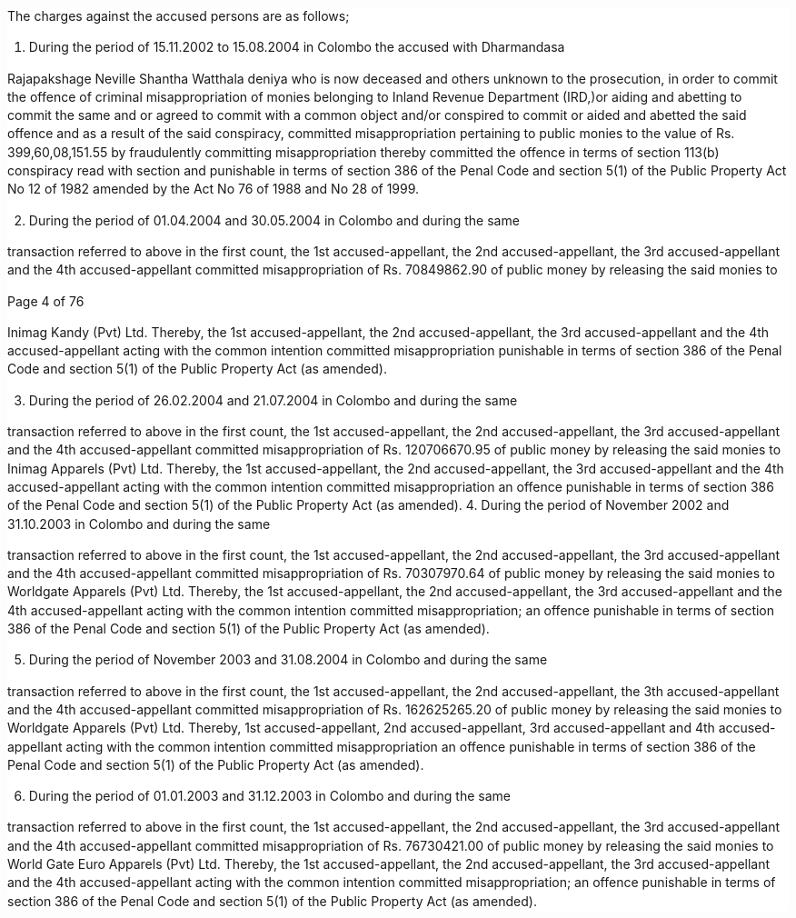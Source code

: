 The charges against the accused persons are as follows;

1. During the period of 15.11.2002 to 15.08.2004 in Colombo the accused with Dharmandasa

Rajapakshage Neville Shantha Watthala deniya who is now deceased and others unknown to the prosecution, in order to commit the offence of criminal misappropriation of monies belonging to Inland Revenue Department (IRD,)or aiding and abetting to commit the same and or agreed to commit with a common object and/or conspired to commit or aided and abetted the said offence and as a result of the said conspiracy, committed misappropriation pertaining to public monies to the value of Rs. 399,60,08,151.55 by fraudulently committing misappropriation thereby committed the offence in terms of section 113(b) conspiracy read with section and punishable in terms of section 386 of the Penal Code and section 5(1) of the Public Property Act No 12 of 1982 amended by the Act No 76 of 1988 and No 28 of 1999.

2. During the period of 01.04.2004 and 30.05.2004 in Colombo and during the same

transaction referred to above in the first count, the 1st accused-appellant, the 2nd accused-appellant, the 3rd accused-appellant and the 4th accused-appellant committed misappropriation of Rs. 70849862.90 of public money by releasing the said monies to

Page 4 of 76

Inimag Kandy (Pvt) Ltd. Thereby, the 1st accused-appellant, the 2nd accused-appellant, the 3rd accused-appellant and the 4th accused-appellant acting with the common intention committed misappropriation punishable in terms of section 386 of the Penal Code and section 5(1) of the Public Property Act (as amended).

3. During the period of 26.02.2004 and 21.07.2004 in Colombo and during the same

transaction referred to above in the first count, the 1st accused-appellant, the 2nd accused-appellant, the 3rd accused-appellant and the 4th accused-appellant committed misappropriation of Rs. 120706670.95 of public money by releasing the said monies to Inimag Apparels (Pvt) Ltd. Thereby, the 1st accused-appellant, the 2nd accused-appellant, the 3rd accused-appellant and the 4th accused-appellant acting with the common intention committed misappropriation an offence punishable in terms of section 386 of the Penal Code and section 5(1) of the Public Property Act (as amended). 4. During the period of November 2002 and 31.10.2003 in Colombo and during the same

transaction referred to above in the first count, the 1st accused-appellant, the 2nd accused-appellant, the 3rd accused-appellant and the 4th accused-appellant committed misappropriation of Rs. 70307970.64 of public money by releasing the said monies to Worldgate Apparels (Pvt) Ltd. Thereby, the 1st accused-appellant, the 2nd accused-appellant, the 3rd accused-appellant and the 4th accused-appellant acting with the common intention committed misappropriation; an offence punishable in terms of section 386 of the Penal Code and section 5(1) of the Public Property Act (as amended).

5. During the period of November 2003 and 31.08.2004 in Colombo and during the same

transaction referred to above in the first count, the 1st accused-appellant, the 2nd accused-appellant, the 3th accused-appellant and the 4th accused-appellant committed misappropriation of Rs. 162625265.20 of public money by releasing the said monies to Worldgate Apparels (Pvt) Ltd. Thereby, 1st accused-appellant, 2nd accused-appellant, 3rd accused-appellant and 4th accused-appellant acting with the common intention committed misappropriation an offence punishable in terms of section 386 of the Penal Code and section 5(1) of the Public Property Act (as amended).

6. During the period of 01.01.2003 and 31.12.2003 in Colombo and during the same

transaction referred to above in the first count, the 1st accused-appellant, the 2nd accused-appellant, the 3rd accused-appellant and the 4th accused-appellant committed misappropriation of Rs. 76730421.00 of public money by releasing the said monies to World Gate Euro Apparels (Pvt) Ltd. Thereby, the 1st accused-appellant, the 2nd accused-appellant, the 3rd accused-appellant and the 4th accused-appellant acting with the common intention committed misappropriation; an offence punishable in terms of section 386 of the Penal Code and section 5(1) of the Public Property Act (as amended).
